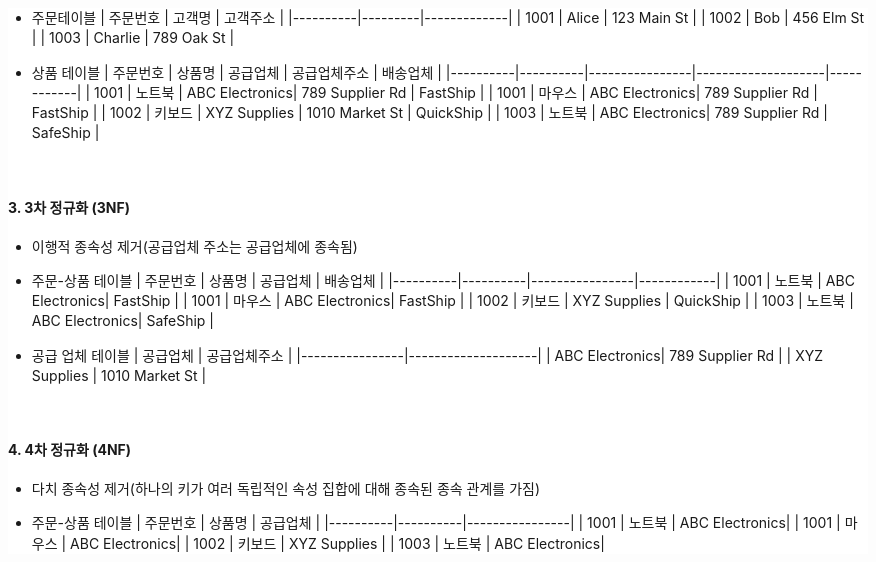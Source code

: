 - 주문테이블
| 주문번호 | 고객명  | 고객주소    |
|----------|---------|-------------|
| 1001     | Alice   | 123 Main St |
| 1002     | Bob     | 456 Elm St  |
| 1003     | Charlie | 789 Oak St  |

- 상품 테이블
| 주문번호 | 상품명   | 공급업체       | 공급업체주소       | 배송업체   |
|----------|----------|----------------|--------------------|------------|
| 1001     | 노트북   | ABC Electronics| 789 Supplier Rd    | FastShip   |
| 1001     | 마우스   | ABC Electronics| 789 Supplier Rd    | FastShip   |
| 1002     | 키보드   | XYZ Supplies   | 1010 Market St     | QuickShip  |
| 1003     | 노트북   | ABC Electronics| 789 Supplier Rd    | SafeShip   |

<br>

#### 3. 3차 정규화 (3NF)
- 이행적 종속성 제거(공급업체 주소는 공급업체에 종속됨)

- 주문-상품 테이블
| 주문번호 | 상품명   | 공급업체       | 배송업체   |
|----------|----------|----------------|------------|
| 1001     | 노트북   | ABC Electronics| FastShip   |
| 1001     | 마우스   | ABC Electronics| FastShip   |
| 1002     | 키보드   | XYZ Supplies   | QuickShip  |
| 1003     | 노트북   | ABC Electronics| SafeShip   |

- 공급 업체 테이블
| 공급업체       | 공급업체주소       |
|----------------|--------------------|
| ABC Electronics| 789 Supplier Rd    |
| XYZ Supplies   | 1010 Market St     |

<br>

#### 4. 4차 정규화 (4NF)
- 다치 종속성 제거(하나의 키가 여러 독립적인 속성 집합에 대해 종속된 종속 관계를 가짐)

- 주문-상품 테이블
| 주문번호 | 상품명   | 공급업체       |
|----------|----------|----------------|
| 1001     | 노트북   | ABC Electronics|
| 1001     | 마우스   | ABC Electronics|
| 1002     | 키보드   | XYZ Supplies   |
| 1003     | 노트북   | ABC Electronics|
